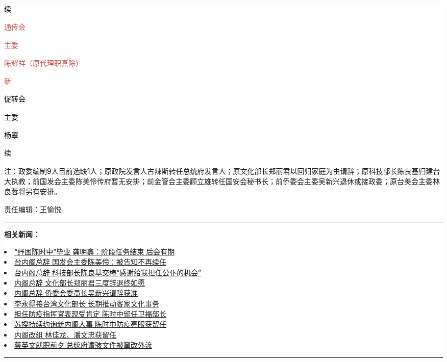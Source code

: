<td style="padding: 0cm 0cm 0cm 0cm;" valign="top">
<p class="MsoNormal"><span style="font-family: '新细明体',serif; color: black;">续</span></p>
</td>
</tr>
<tr>
<td style="padding: 0cm 0cm 0cm 0cm;" valign="top">
<p class="MsoNormal"><span style="font-family: '新细明体',serif; color: #c0504d;">通传会</span></p>
</td>
<td style="padding: 0cm 0cm 0cm 0cm;" valign="top">
<p class="MsoNormal"><span style="font-family: '新细明体',serif; color: #c0504d;">主委</span></p>
</td>
<td style="padding: 0cm 0cm 0cm 0cm;" valign="top">
<p class="MsoNormal"><span style="font-family: '新细明体',serif; color: #c0504d;">陈耀祥（原代理职真除）</span></p>
</td>
<td style="padding: 0cm 0cm 0cm 0cm;" valign="top">
<p class="MsoNormal"><span style="font-family: '新细明体',serif; color: #c0504d;">新</span></p>
</td>
</tr>
<tr>
<td style="padding: 0cm 0cm 0cm 0cm;" valign="top">
<p class="MsoNormal"><span style="font-family: '新细明体',serif; color: black;">促转会</span></p>
</td>
<td style="padding: 0cm 0cm 0cm 0cm;" valign="top">
<p class="MsoNormal"><span style="font-family: '新细明体',serif; color: black;">主委</span></p>
</td>
<td style="padding: 0cm 0cm 0cm 0cm;" valign="top">
<p class="MsoNormal"><span style="font-family: '新细明体',serif; color: black;">杨翠</span></p>
</td>
<td style="padding: 0cm 0cm 0cm 0cm;" valign="top">
<p class="MsoNormal"><span style="font-family: '新细明体',serif; color: black;">续</span></p>
</td>
</tr>
</tbody>
</table>
<p><span lang="EN-US">注：政委编制<span lang="EN-US">9</span>人目前选缺<span lang="EN-US">1</span>人；原政院发言人古辣斯转任总统府发言人；原文化部长郑丽君以回归家庭为由请辞；原科技部长陈良基归建台大执教；前国发会主委陈美伶传府暂无安排；前金管会主委顾立雄转任国安会秘书长；前侨委会主委吴新兴退休或接政委；原台美会主委林良蓉将另有安排。</span></p>
<p>责任编辑：王愉悦</p>
</div>

<hr>


<strong>相关新闻：</strong>
<li><a href="/gb/20/5/13/n12104811.md#1">“纾困陈时中”毕业  龚明鑫：阶段任务结束 后会有期</a></li>
<li><a href="/gb/20/5/14/n12107180.md#1">台内阁总辞 国发会主委陈美伶：被告知不再续任</a></li>
<li><a href="/gb/20/5/14/n12107355.md#1">台内阁总辞 科技部长陈良基交棒“感谢给我担任公仆的机会”</a></li>
<li><a href="/gb/20/5/14/n12107684.md#1">内阁总辞 文化部长郑丽君三度辞退终如愿</a></li>
<li><a href="/gb/20/5/14/n12108191.md#1">内阁总辞 侨委会委员长吴新兴请辞获准</a></li>
<li><a href="/gb/20/5/15/n12111558.md#1">李永得接台湾文化部长 长期推动客家文化事务</a></li>
<li><a href="/gb/20/5/15/n12111767.md#1">担任防疫指挥官表现受肯定 陈时中留任卫福部长</a></li>
<li><a href="/gb/20/5/15/n12111972.md#1">苏揆持续约询新内阁人事 陈时中防疫亮眼获留任</a></li>
<li><a href="/gb/20/5/15/n12111974.md#1">内阁改组 林佳龙、潘文忠获留任</a></li>
<li><a href="/gb/20/5/16/n12113773.md#1">蔡英文就职前夕 总统府遭骇文件被窜改外流</a></li>
<hr>

